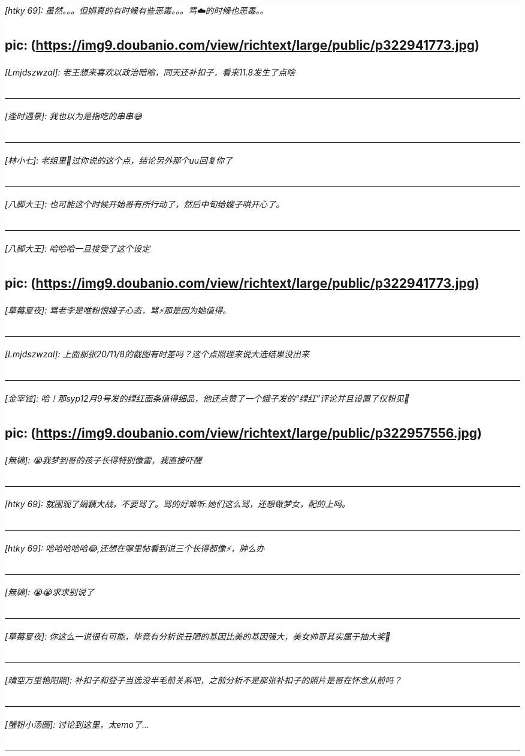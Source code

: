 ###### [htky 69]: 虽然。。。但娟真的有时候有些恶毒。。。骂☁️的时候也恶毒。。
pic: (https://img9.doubanio.com/view/richtext/large/public/p322941773.jpg)
---------------------------------------

###### [Lmjdszwzal]: 老王想来喜欢以政治暗喻，同天还补扣子，看来11.8发生了点啥
---------------------------------------

###### [逢时遇景]: 我也以为是指吃的串串😅
---------------------------------------

###### [林小七]: 老组里🍑过你说的这个点，结论另外那个uu回复你了
---------------------------------------

###### [八脚大王]: 也可能这个时候开始哥有所行动了，然后中旬给嫂子哄开心了。
---------------------------------------

###### [八脚大王]: 哈哈哈一旦接受了这个设定
pic: (https://img9.doubanio.com/view/richtext/large/public/p322941773.jpg)
---------------------------------------

###### [草莓夏夜]: 骂老李是唯粉恨嫂子心态，骂⚡️那是因为她值得。
---------------------------------------

###### [Lmjdszwzal]: 上面那张20/11/8的截图有时差吗？这个点照理来说大选结果没出来
---------------------------------------

###### [金宰铉]: 哈！那syp12月9号发的绿红面条值得细品，他还点赞了一个蛾子发的“绿红”评论并且设置了仅粉见🤔
pic: (https://img9.doubanio.com/view/richtext/large/public/p322957556.jpg)
---------------------------------------

###### [無綿]: 😭我梦到哥的孩子长得特别像雷，我直接吓醒
---------------------------------------

###### [htky 69]: 就围观了娟藕大战，不要骂了。骂的好难听.她们这么骂，还想做梦女，配的上吗。
---------------------------------------

###### [htky 69]: 哈哈哈哈哈😂,还想在哪里帖看到说三个长得都像⚡️，肿么办
---------------------------------------

###### [無綿]: 😭😭求求别说了
---------------------------------------

###### [草莓夏夜]: 你这么一说很有可能，毕竟有分析说丑陋的基因比美的基因强大，美女帅哥其实属于抽大奖🤔
---------------------------------------

###### [晴空万里艳阳照]: 补扣子和登子当选没半毛前关系吧，之前分析不是那张补扣子的照片是哥在怀念从前吗？
---------------------------------------

###### [蟹粉小汤圆]: 讨论到这里，太emo了...
---------------------------------------
